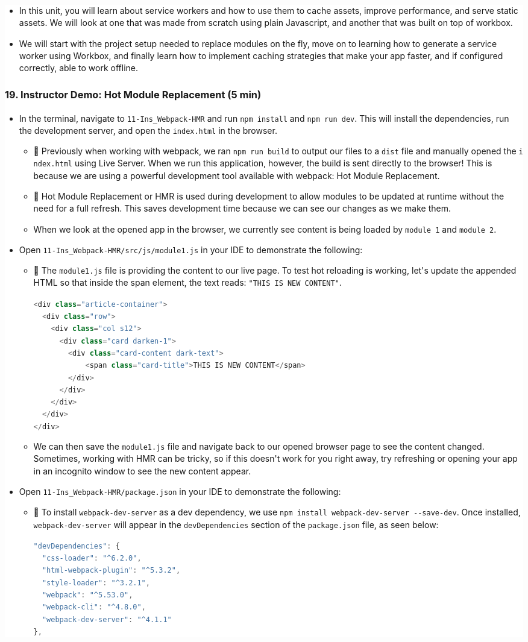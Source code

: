 * In this unit, you will learn about service workers and how to use them to cache assets, improve performance, and serve static assets. We will look at one that was made from scratch using plain Javascript, and another that was built on top of workbox.

* We will start with the project setup needed to replace modules on the fly, move on to learning how to generate a service worker using Workbox, and finally learn how to implement caching strategies that make your app faster, and if configured correctly, able to work offline.

### 19. Instructor Demo: Hot Module Replacement (5 min)

* In the terminal, navigate to `11-Ins_Webpack-HMR` and run `npm install` and `npm run dev`. This will install the dependencies, run the development server, and open the `index.html` in the browser.

  * 🔑 Previously when working with webpack, we ran `npm run build` to output our files to a `dist` file and manually opened the `index.html` using Live Server. When we run this application, however, the build is sent directly to the browser! This is because we are using a powerful development tool available with webpack: Hot Module Replacement.

  * 🔑 Hot Module Replacement or HMR is used during development to allow modules to be updated at runtime without the need for a full refresh. This saves development time because we can see our changes as we make them.

  * When we look at the opened app in the browser, we currently see content is being loaded by `module 1` and `module 2`.

* Open `11-Ins_Webpack-HMR/src/js/module1.js` in your IDE to demonstrate the following:

  * 🔑 The `module1.js` file is providing the content to our live page. To test hot reloading is working, let's update the appended HTML so that inside the span element, the text reads: `"THIS IS NEW CONTENT"`.

    ```js
    <div class="article-container">
      <div class="row">
        <div class="col s12">
          <div class="card darken-1">
            <div class="card-content dark-text">
                <span class="card-title">THIS IS NEW CONTENT</span>
            </div>
          </div>
        </div>
      </div>
    </div>
    ```

  * We can then save the `module1.js` file and navigate back to our opened browser page to see the content changed. Sometimes, working with HMR can be tricky, so if this doesn't work for you right away, try refreshing or opening your app in an incognito window to see the new content appear.

* Open `11-Ins_Webpack-HMR/package.json` in your IDE to demonstrate the following:

  * 🔑 To install `webpack-dev-server` as a dev dependency, we use `npm install webpack-dev-server --save-dev`. Once installed, `webpack-dev-server` will appear in the `devDependencies` section of the `package.json` file, as seen below:

    ```js
    "devDependencies": {
      "css-loader": "^6.2.0",
      "html-webpack-plugin": "^5.3.2",
      "style-loader": "^3.2.1",
      "webpack": "^5.53.0",
      "webpack-cli": "^4.8.0",
      "webpack-dev-server": "^4.1.1"
    },
    ```
